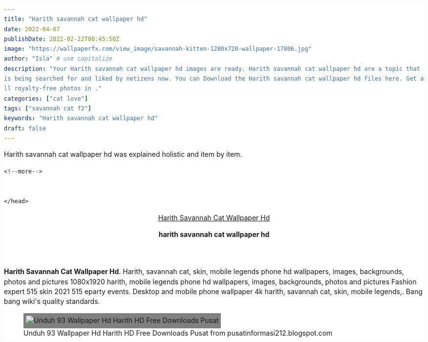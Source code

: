 ```yaml
---
title: "Harith savannah cat wallpaper hd"
date: 2022-04-07
publishDate: 2022-02-22T00:45:50Z
image: "https://wallpaperfx.com/view_image/savannah-kitten-1280x720-wallpaper-17806.jpg"
author: "Isla" # use capitalize
description: "Your Harith savannah cat wallpaper hd images are ready. Harith savannah cat wallpaper hd are a topic that is being searched for and liked by netizens now. You can Download the Harith savannah cat wallpaper hd files here. Get all royalty-free photos in ."
categories: ["cat love"]
tags: ["savannah cat f2"]
keywords: "Harith savannah cat wallpaper hd"
draft: false
---
```

<!DOCTYPE html>
<html lang="en">
<head>
    <meta charset="utf-8">
    <meta name="viewport" content="width=device-width, initial-scale=1.0">
    <title>
        Harith Savannah Cat Wallpaper Hd
    </title>
    Harith savannah cat wallpaper hd was explained holistic and item by item.
	
    <!--more-->
    
	
	</head>
<body>
<header>

<a href="/">
Harith Savannah Cat Wallpaper Hd
</a>
      
<strong>harith savannah cat wallpaper hd</strong>
        
</header>
<main>
<article>
    
    
**Harith Savannah Cat Wallpaper Hd**. Harith, savannah cat, skin, mobile legends phone hd wallpapers, images, backgrounds, photos and pictures 1080x1920 harith, mobile legends phone hd wallpapers, images, backgrounds, photos and pictures Fashion expert 515 skin 2021 515 eparty events. Desktop and mobile phone wallpaper 4k harith, savannah cat, skin, mobile legends,. Bang bang wiki&#039;s quality standards.
            <figure>
        <img class="v-cover ads-img" src="https://wallpapercave.com/wp/wp4166297.jpg" alt="Unduh 93 Wallpaper Hd Harith HD Free Downloads Pusat" style="width: 100%; padding: 5px; background-color: grey;"  onerror="this.onerror=null;this.src='data:image/gif;base64,R0lGODlhAQABAAAAACH5BAEKAAEALAAAAAABAAEAAAICTAEAOw==';">
        <figcaption>Unduh 93 Wallpaper Hd Harith HD Free Downloads Pusat from pusatinformasi212.blogspot.com</figcaption>
    </figure>
    